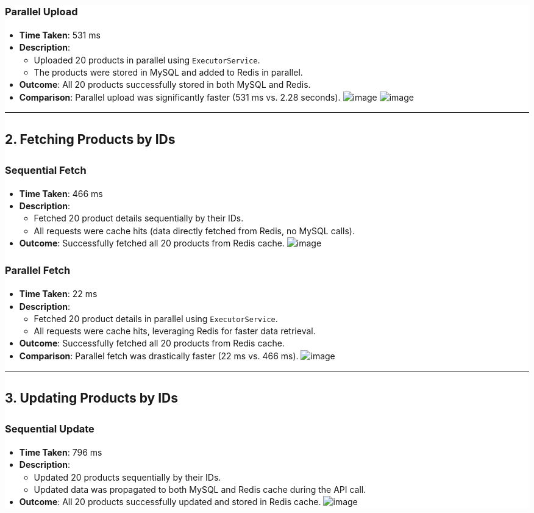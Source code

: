 

### **Parallel Upload**
- **Time Taken**: 531 ms
- **Description**: 
  - Uploaded 20 products in parallel using `ExecutorService`.
  - The products were stored in MySQL and added to Redis in parallel.
- **Outcome**: All 20 products successfully stored in both MySQL and Redis.
- **Comparison**: Parallel upload was significantly faster (531 ms vs. 2.28 seconds).
![image](https://github.com/user-attachments/assets/1c71a68c-dd0a-403b-b37e-8f98caeb3b17)
![image](https://github.com/user-attachments/assets/32fc68ef-718d-48e6-b0fb-2f845f7918f6)



---

## **2. Fetching Products by IDs**

### **Sequential Fetch**
- **Time Taken**: 466 ms
- **Description**: 
  - Fetched 20 product details sequentially by their IDs.
  - All requests were cache hits (data directly fetched from Redis, no MySQL calls).
- **Outcome**: Successfully fetched all 20 products from Redis cache.
![image](https://github.com/user-attachments/assets/a301ca79-6531-42f3-8795-5860cf50174a)


### **Parallel Fetch**
- **Time Taken**: 22 ms
- **Description**: 
  - Fetched 20 product details in parallel using `ExecutorService`.
  - All requests were cache hits, leveraging Redis for faster data retrieval.
- **Outcome**: Successfully fetched all 20 products from Redis cache.
- **Comparison**: Parallel fetch was drastically faster (22 ms vs. 466 ms).
![image](https://github.com/user-attachments/assets/780d1c37-6110-4703-be55-fe6d3fdff2ef)

---

## **3. Updating Products by IDs**

### **Sequential Update**
- **Time Taken**: 796 ms
- **Description**: 
  - Updated 20 products sequentially by their IDs.
  - Updated data was propagated to both MySQL and Redis cache during the API call.
- **Outcome**: All 20 products successfully updated and stored in Redis cache.
![image](https://github.com/user-attachments/assets/552af277-50c3-4b3a-9328-7848ab6eaad2)
